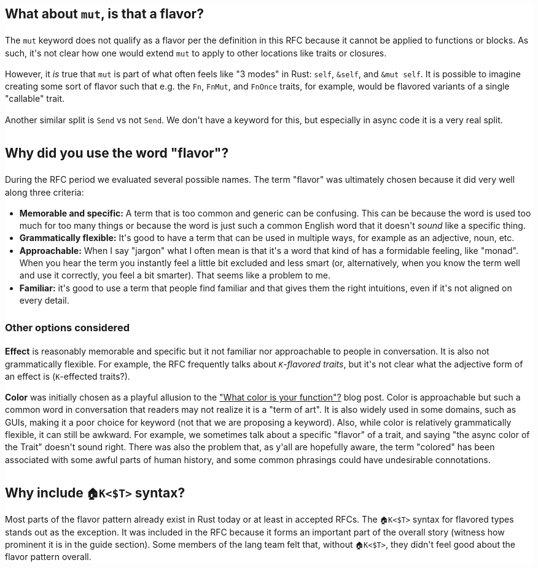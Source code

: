 ## What about `mut`, is that a flavor?

The `mut` keyword does not qualify as a flavor per the definition in this RFC because it cannot be applied to functions or blocks. As such, it's not clear how one would extend `mut` to apply to other locations like traits or closures.

However, it *is* true that `mut` is part of what often feels like "3 modes" in Rust: `self`, `&self`, and `&mut self`. It is possible to imagine creating some sort of flavor such that e.g. the `Fn`, `FnMut`, and `FnOnce` traits, for example, would be flavored variants of a single "callable" trait.

Another similar split is `Send` vs not `Send`. We don't have a keyword for this, but especially in async code it is a very real split.

## Why did you use the word "flavor"?

During the RFC period we evaluated several possible names. The term "flavor" was ultimately chosen because it did very well along three criteria:

* **Memorable and specific:** A term that is too common and generic can be confusing. This can be because the word is used too much for too many things or because the word is just such a common English word that it doesn't *sound* like a specific thing.
* **Grammatically flexible:** It's good to have a term that can be used in multiple ways, for example as an adjective, noun, etc.
* **Approachable:** When I say "jargon" what I often mean is that it's a word that kind of has a formidable feeling, like "monad". When you hear the term you instantly feel a little bit excluded and less smart (or, alternatively, when you know the term well and use it correctly, you feel a bit smarter). That seems like a problem to me.
* **Familiar:** it's good to use a term that people find familiar and that gives them the right intuitions, even if it's not aligned on every detail.

### Other options considered

**Effect** is reasonably memorable and specific but it not familiar nor approachable to people in conversation. It is also not grammatically flexible. For example, the RFC frequently talks about *`K`-flavored traits*, but it's not clear what the adjective form of an effect is (`K`-effected traits?).

**Color** was initially chosen as a playful allusion to the ["What color is your function"?][WCIF] blog post. Color is approachable but such a common word in conversation that readers may not realize it is a "term of art". It is also widely used in some domains, such as GUIs, making it a poor choice for keyword (not that we are proposing a keyword). Also, while color is relatively grammatically flexible, it can still be awkward. For example, we sometimes talk about a specific "flavor" of a trait, and saying "the async color of the Trait" doesn't sound right. There was also the problem that, as y'all are hopefully aware, the term "colored" has been associated with some awful parts of human history, and some common phrasings could have undesirable connotations. 

## Why include `🏠K<$T>` syntax?

Most parts of the flavor pattern already exist in Rust today or at least in accepted RFCs. The `🏠K<$T>` syntax for flavored types stands out as the exception. It was included in the RFC because it forms an important part of the overall story (witness how prominent it is in the guide section). Some members of the lang team felt that, without `🏠K<$T>`, they didn't feel good about the flavor pattern overall.


[#67792]: https://github.com/rust-lang/rust/issues/67792
[RFC #3628]: https://github.com/rust-lang/rfcs/pull/3628
[RFC #3668]: https://github.com/rust-lang/rfcs/pull/3668
[RFC #243]: https://github.com/rust-lang/rfcs/pull/243
[RFC #2071]: https://github.com/rust-lang/rfcs/blob/master/text/2071-impl-trait-existential-types.md
[asyncfg]: https://rust-lang.github.io/rust-project-goals/2024h2/async.html
[droporder]: https://github.com/rust-lang/rust/blob/0b16baa570d26224612ea27f76d68e4c6ca135cc/compiler/rustc_ast_lowering/src/item.rs#L1179-L1210
[WCIF]: https://journal.stuffwithstuff.com/2015/02/01/what-flavor-is-your-function/
[summary]: #summary
[motivation]: #motivation
[DM]: https://hackmd.io/@rust-lang-team/rJxAOyWaC
[guide-level-explanation]: #guide-level-explanation
[apit]: https://doc.rust-lang.org/stable/reference/types/impl-trait.html#anonymous-type-parameters
[rpit]: https://doc.rust-lang.org/stable/reference/types/impl-trait.html#abstract-return-types
[reference-level-explanation]: #reference-level-explanation
[rationale-and-alternatives]: #rationale-and-alternatives
[prior-art]: #prior-art
[Koka]: https://koka-lang.github.io/koka/doc/index.html
[Haskell]: https://www.haskell.org/
[monadic laws]: https://wiki.haskell.org/Monad_laws
[monad]: https://wiki.haskell.org/All_About_Monads
[cps]: https://en.wikipedia.org/wiki/Continuation-passing_style
[unresolved-questions]: #unresolved-questions
[future-possibilities]: #future-possibilities
[#41414]: https://github.com/rust-lang/rust/issues/41414
[#70941]: https://github.com/rust-lang/rust/issues/70941
[`Try`]: https://doc.rust-lang.org/std/ops/trait.Try.html